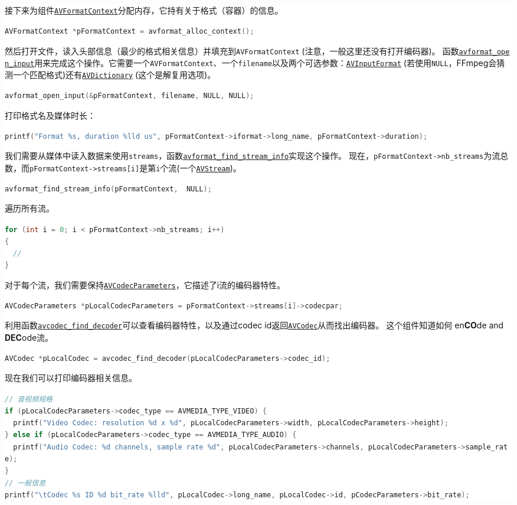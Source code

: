接下来为组件[`AVFormatContext`](http://ffmpeg.org/doxygen/trunk/structAVFormatContext.html)分配内存，它持有关于格式（容器）的信息。

```c
AVFormatContext *pFormatContext = avformat_alloc_context();
```

然后打开文件，读入头部信息（最少的格式相关信息）并填充到`AVFormatContext` (注意，一般这里还没有打开编码器)。
函数[`avformat_open_input`](http://ffmpeg.org/doxygen/trunk/group__lavf__decoding.html#ga31d601155e9035d5b0e7efedc894ee49)用来完成这个操作。它需要一个`AVFormatContext`、一个`filename`以及两个可选参数：[`AVInputFormat`](https://ffmpeg.org/doxygen/trunk/structAVInputFormat.html) (若使用`NULL`，FFmpeg会猜测一个匹配格式)还有[`AVDictionary`](https://ffmpeg.org/doxygen/trunk/structAVDictionary.html) (这个是解复用选项)。

```c
avformat_open_input(&pFormatContext, filename, NULL, NULL);
```

打印格式名及媒体时长：

```c
printf("Format %s, duration %lld us", pFormatContext->iformat->long_name, pFormatContext->duration);
```

我们需要从媒体中读入数据来使用`streams`，函数[`avformat_find_stream_info`](https://ffmpeg.org/doxygen/trunk/group__lavf__decoding.html#gad42172e27cddafb81096939783b157bb)实现这个操作。
现在，`pFormatContext->nb_streams`为流总数，而`pFormatContext->streams[i]`是第`i`个流(一个[`AVStream`](https://ffmpeg.org/doxygen/trunk/structAVStream.html))。

```c
avformat_find_stream_info(pFormatContext,  NULL);
```

遍历所有流。

```c
for (int i = 0; i < pFormatContext->nb_streams; i++)
{
  //
}
```

对于每个流，我们需要保持[`AVCodecParameters`](https://ffmpeg.org/doxygen/trunk/structAVCodecParameters.html)，它描述了i流的编码器特性。

```c
AVCodecParameters *pLocalCodecParameters = pFormatContext->streams[i]->codecpar;
```

利用函数[`avcodec_find_decoder`](https://ffmpeg.org/doxygen/trunk/group__lavc__decoding.html#ga19a0ca553277f019dd5b0fec6e1f9dca)可以查看编码器特性，以及通过codec id返回[`AVCodec`](http://ffmpeg.org/doxygen/trunk/structAVCodec.html)从而找出编码器。 这个组件知道如何 en**CO**de and **DEC**ode流。
```c
AVCodec *pLocalCodec = avcodec_find_decoder(pLocalCodecParameters->codec_id);
```

现在我们可以打印编码器相关信息。

```c
// 音视频规格
if (pLocalCodecParameters->codec_type == AVMEDIA_TYPE_VIDEO) {
  printf("Video Codec: resolution %d x %d", pLocalCodecParameters->width, pLocalCodecParameters->height);
} else if (pLocalCodecParameters->codec_type == AVMEDIA_TYPE_AUDIO) {
  printf("Audio Codec: %d channels, sample rate %d", pLocalCodecParameters->channels, pLocalCodecParameters->sample_rate);
}
// 一般信息
printf("\tCodec %s ID %d bit_rate %lld", pLocalCodec->long_name, pLocalCodec->id, pCodecParameters->bit_rate);
```
